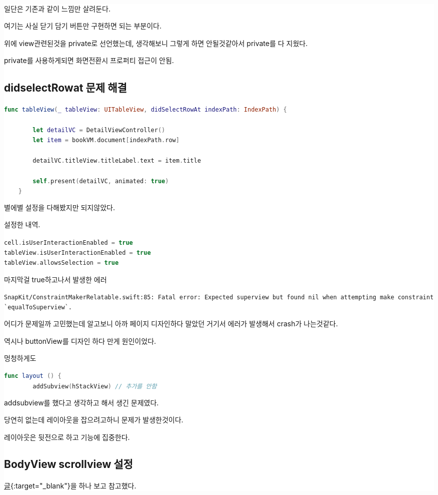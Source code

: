 일단은 기존과 같이 느낌만 살려둔다.

여기는 사실 닫기 담기 버튼만 구현하면 되는 부분이다.

위에 view관련된것을 private로 선언했는데, 생각해보니 그렇게 하면 안될것같아서 private를 다 지웠다.

private를 사용하게되면 화면전환시 프로퍼티 접근이 안됨.

## didselectRowat 문제 해결

```swift
func tableView(_ tableView: UITableView, didSelectRowAt indexPath: IndexPath) {
        
        let detailVC = DetailViewController()
        let item = bookVM.document[indexPath.row]
        
        detailVC.titleView.titleLabel.text = item.title
        
        self.present(detailVC, animated: true)
    }
```

별에별 설정을 다해봤지만 되지않았다.

설정한 내역.

```swift
cell.isUserInteractionEnabled = true
tableView.isUserInteractionEnabled = true
tableView.allowsSelection = true
```

마지막걸 true하고나서 발생한 에러

```
SnapKit/ConstraintMakerRelatable.swift:85: Fatal error: Expected superview but found nil when attempting make constraint `equalToSuperview`.
```

어디가 문제일까 고민했는데 알고보니 아까 페이지 디자인하다 말았던 거기서 에러가 발생해서 crash가 나는것같다.

역시나 buttonView를 디자인 하다 만게 원인이었다.

멍청하게도

```swift
func layout () {
        addSubview(hStackView) // 추가를 안함
```

addsubview를 했다고 생각하고 해서 생긴 문제였다.

당연히 없는데 레이아웃을 잡으려고하니 문제가 발생한것이다.

레이아웃은 뒷전으로 하고 기능에 집중한다.

## BodyView scrollview 설정

[글](https://velog.io/@inwoodev/Swift-ScrollView-%EC%BD%94%EB%93%9C%EB%A1%9C%ED%99%94%EB%A9%B4%EC%97%90-%EC%A0%81%EC%9A%A9%ED%95%98%EA%B8%B0){:target="_blank"}을 하나 보고 참고했다.
